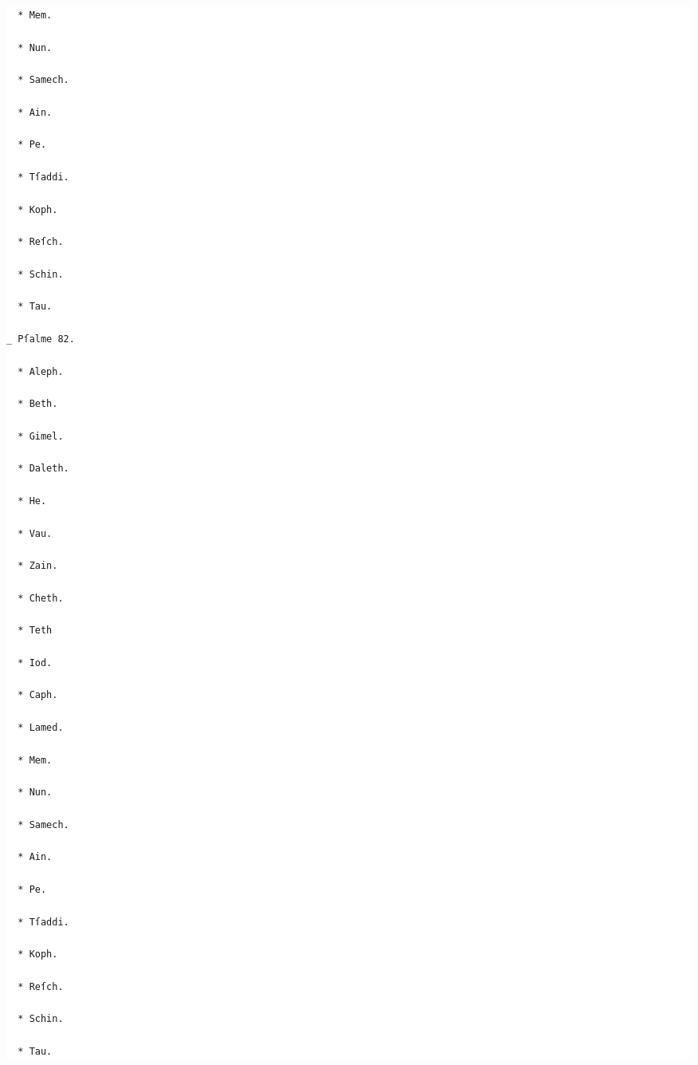       * Mem.

      * Nun.

      * Samech.

      * Ain.

      * Pe.

      * Tſaddi.

      * Koph.

      * Reſch.

      * Schin.

      * Tau.

    _ Pſalme 82.

      * Aleph.

      * Beth.

      * Gimel.

      * Daleth.

      * He.

      * Vau.

      * Zain.

      * Cheth.

      * Teth

      * Iod.

      * Caph.

      * Lamed.

      * Mem.

      * Nun.

      * Samech.

      * Ain.

      * Pe.

      * Tſaddi.

      * Koph.

      * Reſch.

      * Schin.

      * Tau.
